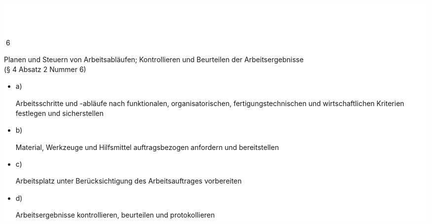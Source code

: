  

</td>

<td style="border-bottom: 0.5pt solid ; " align="center" valign="top" charoff="50">

 

</td>

</tr>

<tr>

<td style="border-right: 0.5pt solid ; border-bottom: 0.5pt solid ; " align="center" valign="top" charoff="50">

 6

</td>

<td style="border-right: 0.5pt solid ; border-bottom: 0.5pt solid ; " align="left" valign="top" charoff="50">

Planen und Steuern von Arbeitsabläufen; Kontrollieren und Beurteilen der
Arbeitsergebnisse  
(§ 4 Absatz 2 Nummer 6)

</td>

<td style="border-right: 0.5pt solid ; border-bottom: 0.5pt solid ; " align="left" valign="top" charoff="50">

  - a)
    
    <div style="">
    
    Arbeitsschritte und -abläufe nach funktionalen, organisatorischen,
    fertigungstechnischen und wirtschaftlichen Kriterien festlegen und
    sicherstellen
    
    </div>

  - b)
    
    <div style="">
    
    Material, Werkzeuge und Hilfsmittel auftragsbezogen anfordern und
    bereitstellen
    
    </div>

  - c)
    
    <div style="">
    
    Arbeitsplatz unter Berücksichtigung des Arbeitsauftrages vorbereiten
    
    </div>

  - d)
    
    <div style="">
    
    Arbeitsergebnisse kontrollieren, beurteilen und protokollieren
    